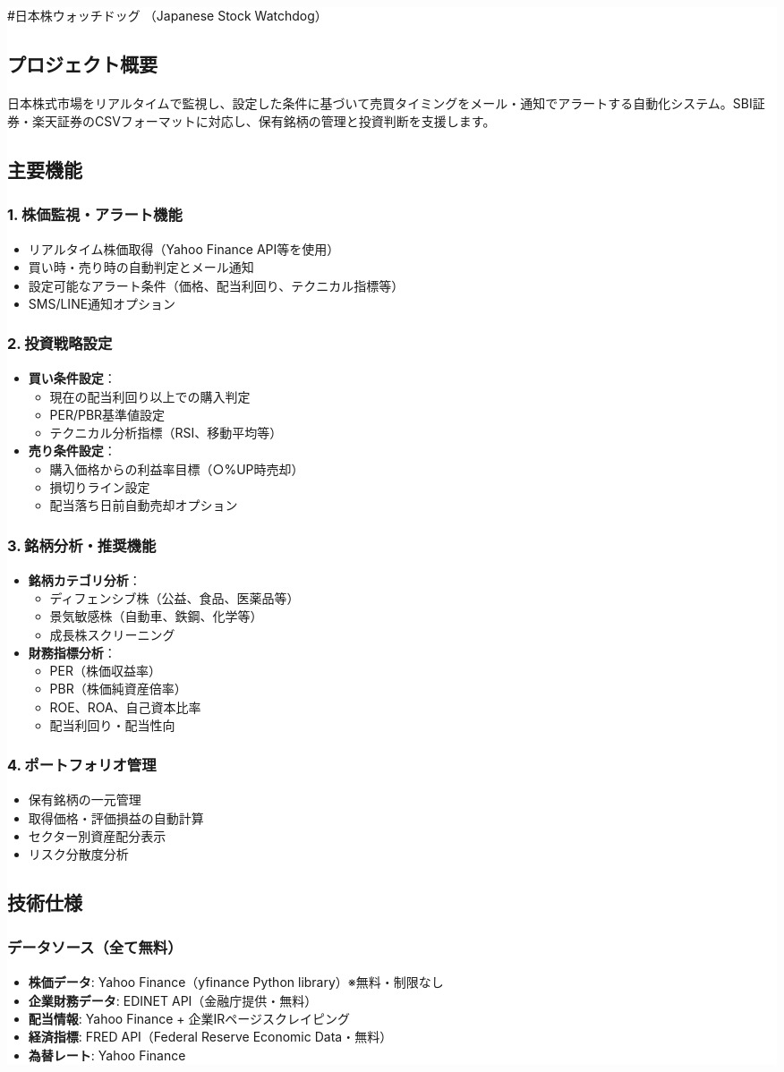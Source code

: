 #日本株ウォッチドッグ （Japanese Stock Watchdog）

## プロジェクト概要
日本株式市場をリアルタイムで監視し、設定した条件に基づいて売買タイミングをメール・通知でアラートする自動化システム。SBI証券・楽天証券のCSVフォーマットに対応し、保有銘柄の管理と投資判断を支援します。

## 主要機能

### 1. 株価監視・アラート機能
- リアルタイム株価取得（Yahoo Finance API等を使用）
- 買い時・売り時の自動判定とメール通知
- 設定可能なアラート条件（価格、配当利回り、テクニカル指標等）
- SMS/LINE通知オプション

### 2. 投資戦略設定
- **買い条件設定**：
  - 現在の配当利回り以上での購入判定
  - PER/PBR基準値設定
  - テクニカル分析指標（RSI、移動平均等）
- **売り条件設定**：
  - 購入価格からの利益率目標（○%UP時売却）
  - 損切りライン設定
  - 配当落ち日前自動売却オプション

### 3. 銘柄分析・推奨機能
- **銘柄カテゴリ分析**：
  - ディフェンシブ株（公益、食品、医薬品等）
  - 景気敏感株（自動車、鉄鋼、化学等）
  - 成長株スクリーニング
- **財務指標分析**：
  - PER（株価収益率）
  - PBR（株価純資産倍率）
  - ROE、ROA、自己資本比率
  - 配当利回り・配当性向

### 4. ポートフォリオ管理
- 保有銘柄の一元管理
- 取得価格・評価損益の自動計算
- セクター別資産配分表示
- リスク分散度分析

## 技術仕様

### データソース（全て無料）
- **株価データ**: Yahoo Finance（yfinance Python library）※無料・制限なし
- **企業財務データ**: EDINET API（金融庁提供・無料）
- **配当情報**: Yahoo Finance + 企業IRページスクレイピング
- **経済指標**: FRED API（Federal Reserve Economic Data・無料）
- **為替レート**: Yahoo Finance
